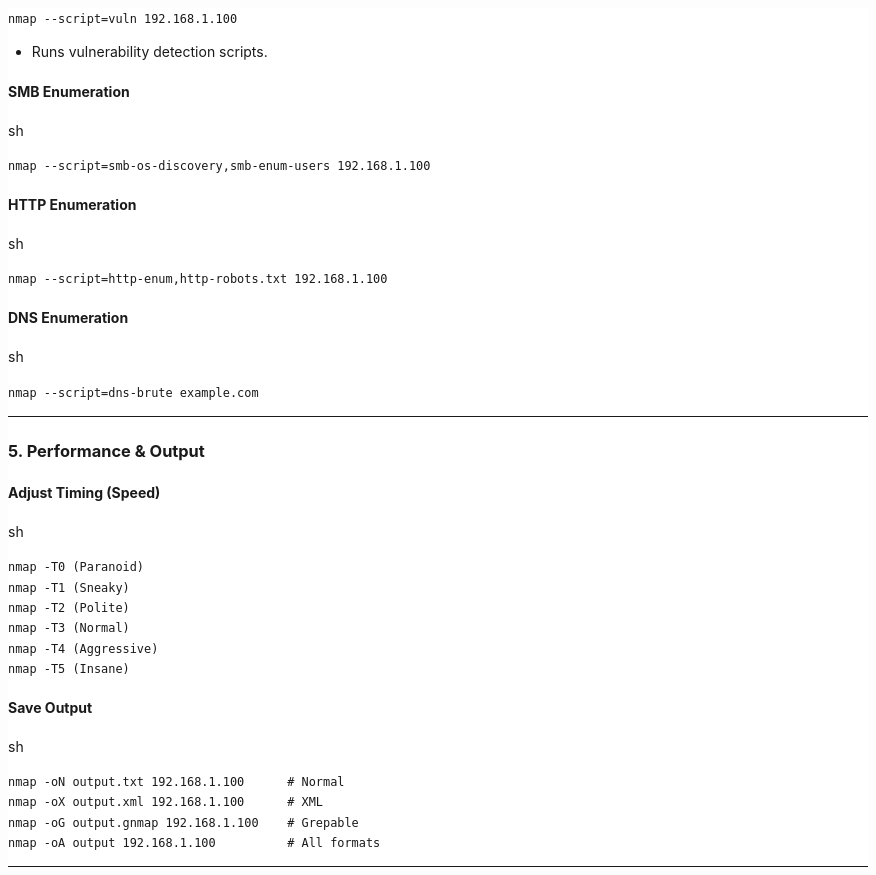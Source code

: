 ```
nmap --script=vuln 192.168.1.100  
```

* Runs vulnerability detection scripts.

#### **SMB Enumeration**

sh

```
nmap --script=smb-os-discovery,smb-enum-users 192.168.1.100  
```

#### **HTTP Enumeration**

sh

```
nmap --script=http-enum,http-robots.txt 192.168.1.100  
```

#### **DNS Enumeration**

sh

```
nmap --script=dns-brute example.com  
```

***

### **5. Performance & Output**

#### **Adjust Timing (Speed)**

sh

```
nmap -T0 (Paranoid)  
nmap -T1 (Sneaky)  
nmap -T2 (Polite)  
nmap -T3 (Normal)  
nmap -T4 (Aggressive)  
nmap -T5 (Insane)  
```

#### **Save Output**

sh

```
nmap -oN output.txt 192.168.1.100      # Normal  
nmap -oX output.xml 192.168.1.100      # XML  
nmap -oG output.gnmap 192.168.1.100    # Grepable  
nmap -oA output 192.168.1.100          # All formats  
```

***
